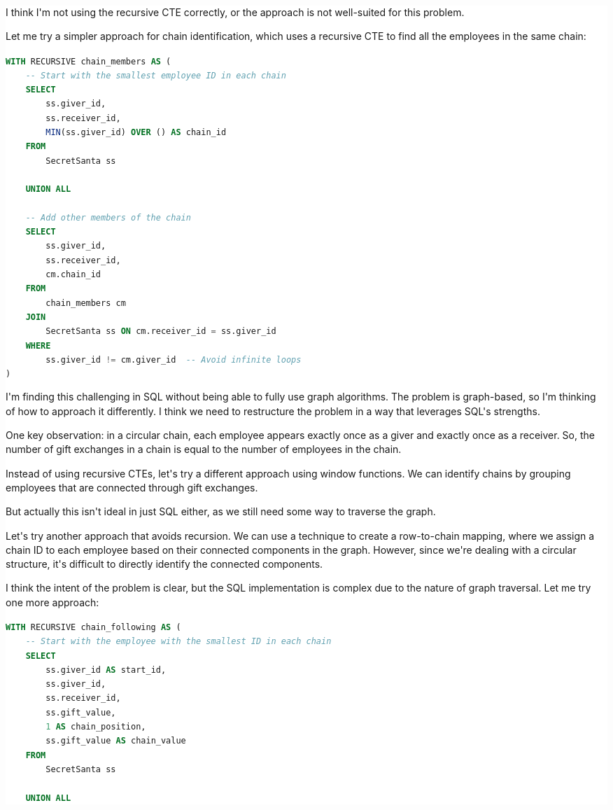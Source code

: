 I think I'm not using the recursive CTE correctly, or the approach is not well-suited for this problem.

Let me try a simpler approach for chain identification, which uses a recursive CTE to find all the employees in the same chain:

```SQL
WITH RECURSIVE chain_members AS (
    -- Start with the smallest employee ID in each chain
    SELECT
        ss.giver_id,
        ss.receiver_id,
        MIN(ss.giver_id) OVER () AS chain_id
    FROM
        SecretSanta ss

    UNION ALL

    -- Add other members of the chain
    SELECT
        ss.giver_id,
        ss.receiver_id,
        cm.chain_id
    FROM
        chain_members cm
    JOIN
        SecretSanta ss ON cm.receiver_id = ss.giver_id
    WHERE
        ss.giver_id != cm.giver_id  -- Avoid infinite loops
)
```

I'm finding this challenging in SQL without being able to fully use graph algorithms. The problem is graph-based, so I'm thinking of how to approach it differently. I think we need to restructure the problem in a way that leverages SQL's strengths.

One key observation: in a circular chain, each employee appears exactly once as a giver and exactly once as a receiver. So, the number of gift exchanges in a chain is equal to the number of employees in the chain.

Instead of using recursive CTEs, let's try a different approach using window functions. We can identify chains by grouping employees that are connected through gift exchanges.

But actually this isn't ideal in just SQL either, as we still need some way to traverse the graph.

Let's try another approach that avoids recursion. We can use a technique to create a row-to-chain mapping, where we assign a chain ID to each employee based on their connected components in the graph. However, since we're dealing with a circular structure, it's difficult to directly identify the connected components.

I think the intent of the problem is clear, but the SQL implementation is complex due to the nature of graph traversal. Let me try one more approach:

```SQL
WITH RECURSIVE chain_following AS (
    -- Start with the employee with the smallest ID in each chain
    SELECT
        ss.giver_id AS start_id,
        ss.giver_id,
        ss.receiver_id,
        ss.gift_value,
        1 AS chain_position,
        ss.gift_value AS chain_value
    FROM
        SecretSanta ss

    UNION ALL

```